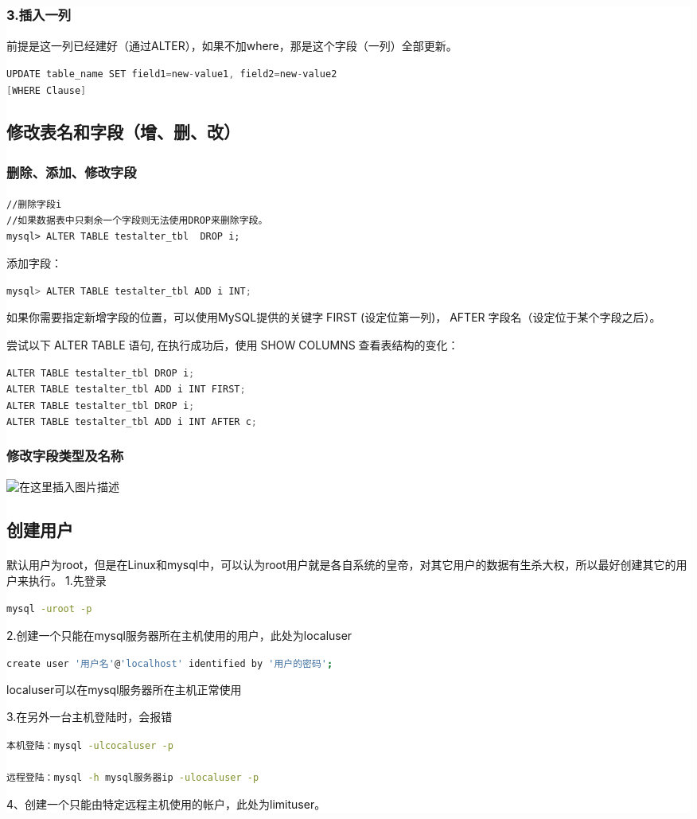 

### 3.插入一列
前提是这一列已经建好（通过ALTER），如果不加where，那是这个字段（一列）全部更新。

```c
UPDATE table_name SET field1=new-value1, field2=new-value2
[WHERE Clause]
```

## 修改表名和字段（增、删、改）
### 删除、添加、修改字段

```
//删除字段i
//如果数据表中只剩余一个字段则无法使用DROP来删除字段。
mysql> ALTER TABLE testalter_tbl  DROP i;
```

添加字段：
```c
mysql> ALTER TABLE testalter_tbl ADD i INT;
```

如果你需要指定新增字段的位置，可以使用MySQL提供的关键字 FIRST (设定位第一列)， AFTER 字段名（设定位于某个字段之后）。

尝试以下 ALTER TABLE 语句, 在执行成功后，使用 SHOW COLUMNS 查看表结构的变化：

```c
ALTER TABLE testalter_tbl DROP i;
ALTER TABLE testalter_tbl ADD i INT FIRST;
ALTER TABLE testalter_tbl DROP i;
ALTER TABLE testalter_tbl ADD i INT AFTER c;
```
### 修改字段类型及名称
![在这里插入图片描述](https://img-blog.csdnimg.cn/3b1fe134a6ee4169be9014e24667eced.png?x-oss-process=image/watermark,type_d3F5LXplbmhlaQ,shadow_50,text_Q1NETiBA6IiU54uXMeWPtw==,size_20,color_FFFFFF,t_70,g_se,x_16)
## 创建用户
默认用户为root，但是在Linux和mysql中，可以认为root用户就是各自系统的皇帝，对其它用户的数据有生杀大权，所以最好创建其它的用户来执行。
1.先登录

```bash
mysql -uroot -p
```
2.创建一个只能在mysql服务器所在主机使用的用户，此处为localuser

```bash
create user '用户名'@'localhost' identified by '用户的密码';
```
localuser可以在mysql服务器所在主机正常使用


3.在另外一台主机登陆时，会报错

```bash
本机登陆：mysql -ulcocaluser -p

远程登陆：mysql -h mysql服务器ip -ulocaluser -p
```
4、创建一个只能由特定远程主机使用的帐户，此处为limituser。
